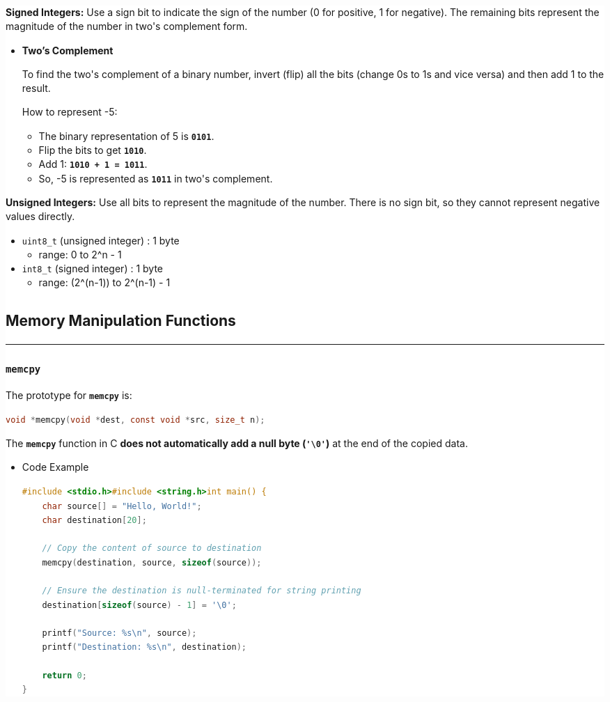 **Signed Integers:** Use a sign bit to indicate the sign of the number (0 for positive, 1 for negative). The remaining bits represent the magnitude of the number in two's complement form.

- **Two’s Complement**
    
    To find the two's complement of a binary number, invert (flip) all the bits (change 0s to 1s and vice versa) and then add 1 to the result.
    
    How to represent -5:
    
    - The binary representation of 5 is **`0101`**.
    - Flip the bits to get **`1010`**.
    - Add 1: **`1010 + 1 = 1011`**.
    - So, -5 is represented as **`1011`** in two's complement.

**Unsigned Integers:** Use all bits to represent the magnitude of the number. There is no sign bit, so they cannot represent negative values directly.

- `uint8_t` (unsigned integer) : 1 byte
    - range: 0 to 2^n - 1
- `int8_t` (signed integer) : 1 byte
    - range: (2^(n-1)) to 2^(n-1) - 1

## Memory Manipulation Functions

---

### `memcpy`

The prototype for **`memcpy`** is:

```c
void *memcpy(void *dest, const void *src, size_t n);
```

The **`memcpy`** function in C **does not automatically add a null byte (`'\0'`)** at the end of the copied data. 

- Code Example
    
    ```c
    #include <stdio.h>#include <string.h>int main() {
        char source[] = "Hello, World!";
        char destination[20];
    
        // Copy the content of source to destination
        memcpy(destination, source, sizeof(source));
    
        // Ensure the destination is null-terminated for string printing
        destination[sizeof(source) - 1] = '\0';
    
        printf("Source: %s\n", source);
        printf("Destination: %s\n", destination);
    
        return 0;
    }
    ```
    